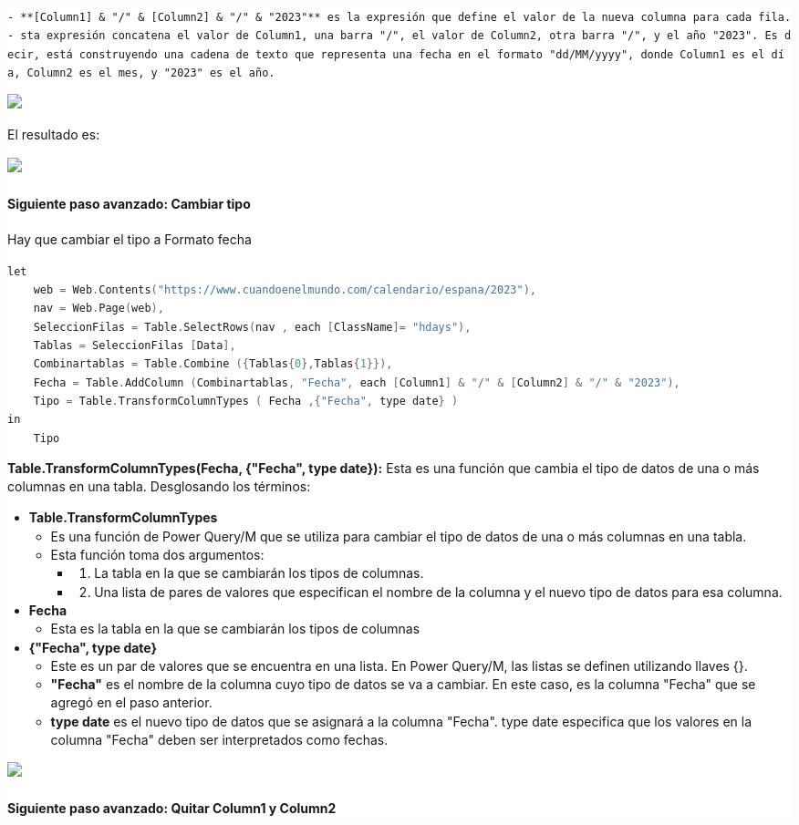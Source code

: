     - **[Column1] & "/" & [Column2] & "/" & "2023"** es la expresión que define el valor de la nueva columna para cada fila.
    - sta expresión concatena el valor de Column1, una barra "/", el valor de Column2, otra barra "/", y el año "2023". Es decir, está construyendo una cadena de texto que representa una fecha en el formato "dd/MM/yyyy", donde Column1 es el día, Column2 es el mes, y "2023" es el año.
  
![](../img/09-fechas.png)


El resultado es:

![](../img/10-calendario.png)

#### Siguiente paso avanzado: Cambiar tipo

Hay que cambiar el tipo a Formato fecha

```c++
let
    web = Web.Contents("https://www.cuandoenelmundo.com/calendario/espana/2023"),
    nav = Web.Page(web),
    SeleccionFilas = Table.SelectRows(nav , each [ClassName]= "hdays"),
    Tablas = SeleccionFilas [Data],
    Combinartablas = Table.Combine ({Tablas{0},Tablas{1}}),
    Fecha = Table.AddColumn (Combinartablas, "Fecha", each [Column1] & "/" & [Column2] & "/" & "2023"),
    Tipo = Table.TransformColumnTypes ( Fecha ,{"Fecha", type date} )
in
    Tipo
```
**Table.TransformColumnTypes(Fecha, {"Fecha", type date}):**
Esta es una función que cambia el tipo de datos de una o más columnas en una tabla. Desglosando los términos:
- **Table.TransformColumnTypes**
    - Es una función de Power Query/M que se utiliza para cambiar el tipo de datos de una o más columnas en una tabla.
    - Esta función toma dos argumentos:
      - 1. La tabla en la que se cambiarán los tipos de columnas.
      - 2. Una lista de pares de valores que especifican el nombre de la columna y el nuevo tipo de datos para esa columna.
- **Fecha**
    - Esta es la tabla en la que se cambiarán los tipos de columnas
- **{"Fecha", type date}**
    - Este es un par de valores que se encuentra en una lista. En Power Query/M, las listas se definen utilizando llaves {}.
    - **"Fecha"** es el nombre de la columna cuyo tipo de datos se va a cambiar. En este caso, es la columna "Fecha" que se agregó en el paso anterior.
    - **type date** es el nuevo tipo de datos que se asignará a la columna "Fecha". type date especifica que los valores en la columna "Fecha" deben ser interpretados como fechas.
  
![](../img/11-tipo.png)

#### Siguiente paso avanzado: Quitar Column1 y Column2
